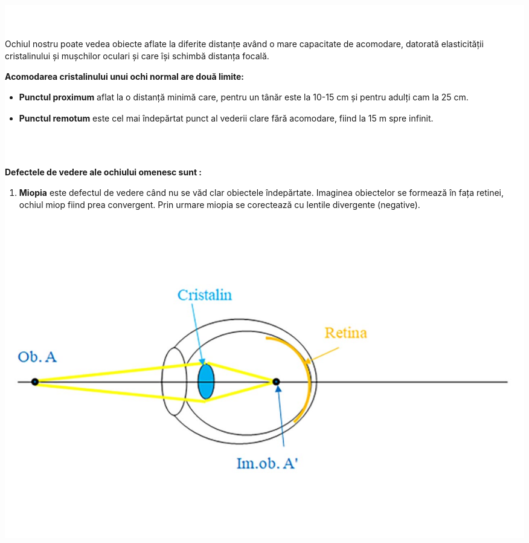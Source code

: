 



</div>



<br></br>



<div class="alert alert--primary" role="alert">

Ochiul nostru poate vedea obiecte aflate la diferite distanțe având o mare capacitate de acomodare, datorată elasticității cristalinului și mușchilor oculari și care își schimbă distanța focală.

**Acomodarea cristalinului unui ochi normal are două limite:**

- **Punctul proximum** aflat la o distanță minimă care, pentru un tânăr este la 10-15 cm și pentru adulți cam la 25 cm.

- **Punctul remotum** este cel mai îndepărtat punct al vederii clare fără acomodare, fiind la 15 m spre infinit.




</div>



<br></br>


<div class="alert alert--primary" role="alert">


**Defectele de vedere ale ochiului omenesc sunt :**

1)	**Miopia** este defectul de vedere când nu se văd clar obiectele îndepărtate. Imaginea obiectelor se formează în fața retinei, ochiul miop fiind prea convergent. Prin urmare miopia se corectează cu lentile divergente (negative).

<Img className="img-responsive4" src="fizica/clasa8/capitolul3/3_5_1_Poza2_Miopia.jpg" width="1280" height="521" />
